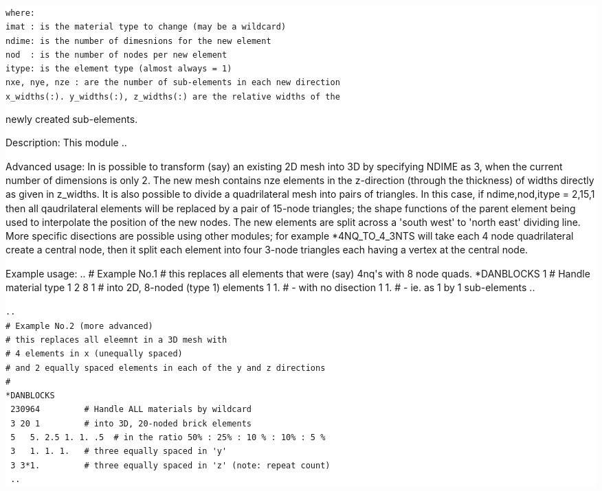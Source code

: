     where:
    imat : is the material type to change (may be a wildcard)
    ndime: is the number of dimesnions for the new element
    nod  : is the number of nodes per new element
    itype: is the element type (almost always = 1)
    nxe, nye, nze : are the number of sub-elements in each new direction
    x_widths(:). y_widths(:), z_widths(:) are the relative widths of the 
newly created sub-elements.

Description:
    This module ..

Advanced usage:
    In is possible to transform (say) an existing 2D mesh into 3D by 
specifying NDIME as 3, when the current number of dimensions is only 2.
The new mesh contains nze elements in the z-direction (through the 
thickness) of widths directly as given in z_widths.
    It is also possible to divide a quadrilateral mesh into pairs of 
triangles. In this case, if ndime,nod,itype = 2,15,1 then all 
qaudrilateral elements will be replaced by a pair of 15-node triangles; 
the shape functions of the parent element being used to interpolate the 
position of the new nodes. The new elements are split across a 'south 
west' to 'north east' dividing line. More specific disections are 
possible using other modules; for example *4NQ_TO_4_3NTS will take each 
4 node quadrilateral create a central node, then it split each element 
into four 3-node triangles each having a vertex at the central node.

Example usage:
    ..
    # Example No.1
    # this replaces all elements that were (say) 4nq's with 8 node quads.
    *DANBLOCKS
     1              # Handle material type 1
     2 8 1          # into 2D, 8-noded (type 1) elements
     1 1.           #  - with no disection
     1 1.           #  - ie. as 1 by 1 sub-elements
    ..     

    ..
    # Example No.2 (more advanced)
    # this replaces all eleemnt in a 3D mesh with
    # 4 elements in x (unequally spaced)
    # and 2 equally spaced elements in each of the y and z directions
    #
    *DANBLOCKS
     230964         # Handle ALL materials by wildcard
     3 20 1         # into 3D, 20-noded brick elements
     5   5. 2.5 1. 1. .5  # in the ratio 50% : 25% : 10 % : 10% : 5 %
     3   1. 1. 1.   # three equally spaced in 'y'  
     3 3*1.         # three equally spaced in 'z' (note: repeat count)
     ..
